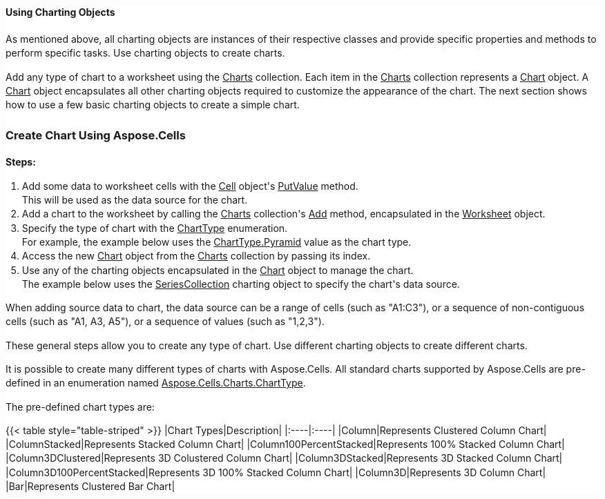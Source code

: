 
#### Using Charting Objects

As mentioned above, all charting objects are instances of their respective classes and provide specific properties and methods to perform specific tasks. Use charting objects to create charts.

Add any type of chart to a worksheet using the [Charts](https://apireference.aspose.com/cells/net/aspose.cells/worksheet/properties/charts) collection. Each item in the [Charts](https://apireference.aspose.com/cells/net/aspose.cells/worksheet/properties/charts) collection represents a [Chart](https://apireference.aspose.com/cells/net/aspose.cells.charts/chart) object. A [Chart](https://apireference.aspose.com/cells/net/aspose.cells.charts/chart) object encapsulates all other charting objects required to customize the appearance of the chart. The next section shows how to use a few basic charting objects to create a simple chart.

### Create Chart Using Aspose.Cells

**Steps:**

1.  Add some data to worksheet cells with the [Cell](https://apireference.aspose.com/cells/net/aspose.cells/cell) object's [PutValue](https://apireference.aspose.com/cells/net/aspose.cells/cell/methods/putvalue/index) method.  
    This will be used as the data source for the chart.
2.  Add a chart to the worksheet by calling the [Charts](https://apireference.aspose.com/cells/net/aspose.cells.charts/chartcollection) collection's [Add](https://apireference.aspose.com/cells/net/aspose.cells.charts/chartcollection/methods/add) method, encapsulated in the [Worksheet](https://apireference.aspose.com/cells/net/aspose.cells/worksheet) object.
3.  Specify the type of chart with the [ChartType](https://apireference.aspose.com/net/cells/aspose.cells.charts/charttype) enumeration.  
    For example, the example below uses the [ChartType.Pyramid](https://apireference.aspose.com/cells/net/aspose.cells.charts/charttype) value as the chart type.
4.  Access the new [Chart](https://apireference.aspose.com/cells/net/aspose.cells.charts/chart) object from the [Charts](https://apireference.aspose.com/cells/net/aspose.cells.charts/chartcollection) collection by passing its index.
5.  Use any of the charting objects encapsulated in the [Chart](https://apireference.aspose.com/cells/net/aspose.cells.charts/chart) object to manage the chart.  
    The example below uses the [SeriesCollection](https://apireference.aspose.com/cells/net/aspose.cells.charts/seriescollection) charting object to specify the chart's data source.

When adding source data to chart, the data source can be a range of cells (such as "A1:C3"), or a sequence of non-contiguous cells (such as "A1, A3, A5"), or a sequence of values (such as "1,2,3").

These general steps allow you to create any type of chart. Use different charting objects to create different charts.

It is possible to create many different types of charts with Aspose.Cells. All standard charts supported by Aspose.Cells are pre-defined in an enumeration named [Aspose.Cells.Charts.ChartType](https://apireference.aspose.com/cells/net/aspose.cells.charts/charttype).

The pre-defined chart types are:

{{< table style="table-striped" >}}
|Chart Types|Description|
|:----|:----|
|Column|Represents Clustered Column Chart|
|ColumnStacked|Represents Stacked Column Chart|
|Column100PercentStacked|Represents 100% Stacked Column Chart|
|Column3DClustered|Represents 3D Colustered Column Chart|
|Column3DStacked|Represents 3D Stacked Column Chart|
|Column3D100PercentStacked|Represents 3D 100% Stacked Column Chart|
|Column3D|Represents 3D Column Chart|
|Bar|Represents Clustered Bar Chart|